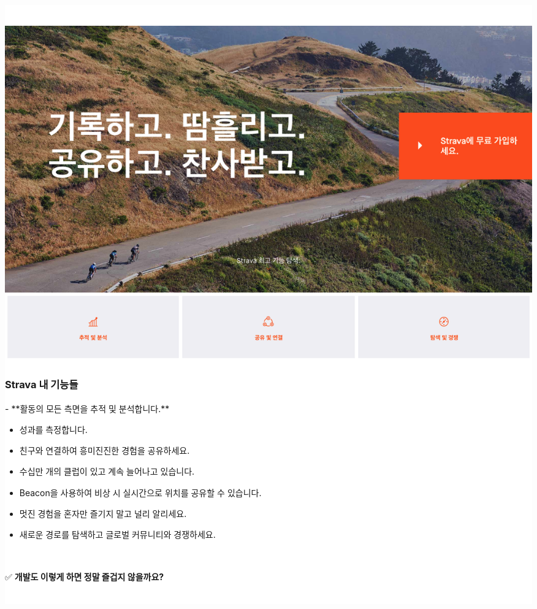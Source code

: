 

<br/>



![](/assets/pages/4cdf849b-ae03-4dce-9b4b-44112cf59d62/0bf32c51-6acb-41c7-82d5-9c85d3806fcc.png)

<h3 id="Strava-내-기능들">Strava 내 기능들</h3>
- **활동의 모든 측면을 추적 및 분석합니다.**

- 성과를 측정합니다.

- 친구와 연결하여 흥미진진한 경험을 공유하세요.

- 수십만 개의 클럽이 있고 계속 늘어나고 있습니다.

- Beacon을 사용하여 비상 시 실시간으로 위치를 공유할 수 있습니다.

- 멋진 경험을 혼자만 즐기지 말고 널리 알리세요.

- 새로운 경로를 탐색하고 글로벌 커뮤니티와 경쟁하세요.

<br/>



✅ **개발도 이렇게 하면 정말 즐겁지 않을까요?**

<br/>
